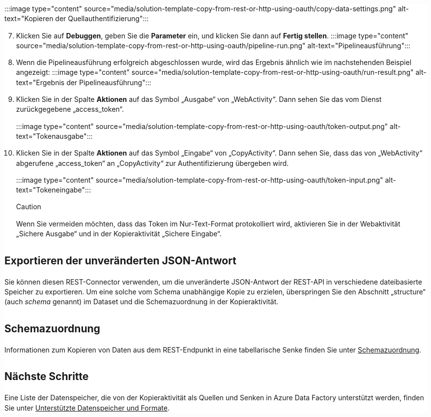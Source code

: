    :::image type="content" source="media/solution-template-copy-from-rest-or-http-using-oauth/copy-data-settings.png" alt-text="Kopieren der Quellauthentifizierung":::

7. Klicken Sie auf **Debuggen**, geben Sie die **Parameter** ein, und klicken Sie dann auf **Fertig stellen**.
   :::image type="content" source="media/solution-template-copy-from-rest-or-http-using-oauth/pipeline-run.png" alt-text="Pipelineausführung"::: 

8. Wenn die Pipelineausführung erfolgreich abgeschlossen wurde, wird das Ergebnis ähnlich wie im nachstehenden Beispiel angezeigt: :::image type="content" source="media/solution-template-copy-from-rest-or-http-using-oauth/run-result.png" alt-text="Ergebnis der Pipelineausführung"::: 

9. Klicken Sie in der Spalte **Aktionen** auf das Symbol „Ausgabe“ von „WebActivity“. Dann sehen Sie das vom Dienst zurückgegebene „access_token“.

   :::image type="content" source="media/solution-template-copy-from-rest-or-http-using-oauth/token-output.png" alt-text="Tokenausgabe"::: 

10. Klicken Sie in der Spalte **Aktionen** auf das Symbol „Eingabe“ von „CopyActivity“. Dann sehen Sie, dass das von „WebActivity“ abgerufene „access_token“ an „CopyActivity“ zur Authentifizierung übergeben wird. 

    :::image type="content" source="media/solution-template-copy-from-rest-or-http-using-oauth/token-input.png" alt-text="Tokeneingabe":::
        
    >[!CAUTION] 
    >Wenn Sie vermeiden möchten, dass das Token im Nur-Text-Format protokolliert wird, aktivieren Sie in der Webaktivität „Sichere Ausgabe“ und in der Kopieraktivität „Sichere Eingabe“.


## <a name="export-json-response-as-is"></a>Exportieren der unveränderten JSON-Antwort

Sie können diesen REST-Connector verwenden, um die unveränderte JSON-Antwort der REST-API in verschiedene dateibasierte Speicher zu exportieren. Um eine solche vom Schema unabhängige Kopie zu erzielen, überspringen Sie den Abschnitt „structure“ (auch *schema* genannt) im Dataset und die Schemazuordnung in der Kopieraktivität.

## <a name="schema-mapping"></a>Schemazuordnung

Informationen zum Kopieren von Daten aus dem REST-Endpunkt in eine tabellarische Senke finden Sie unter [Schemazuordnung](copy-activity-schema-and-type-mapping.md#schema-mapping).

## <a name="next-steps"></a>Nächste Schritte

Eine Liste der Datenspeicher, die von der Kopieraktivität als Quellen und Senken in Azure Data Factory unterstützt werden, finden Sie unter [Unterstützte Datenspeicher und Formate](copy-activity-overview.md#supported-data-stores-and-formats).
